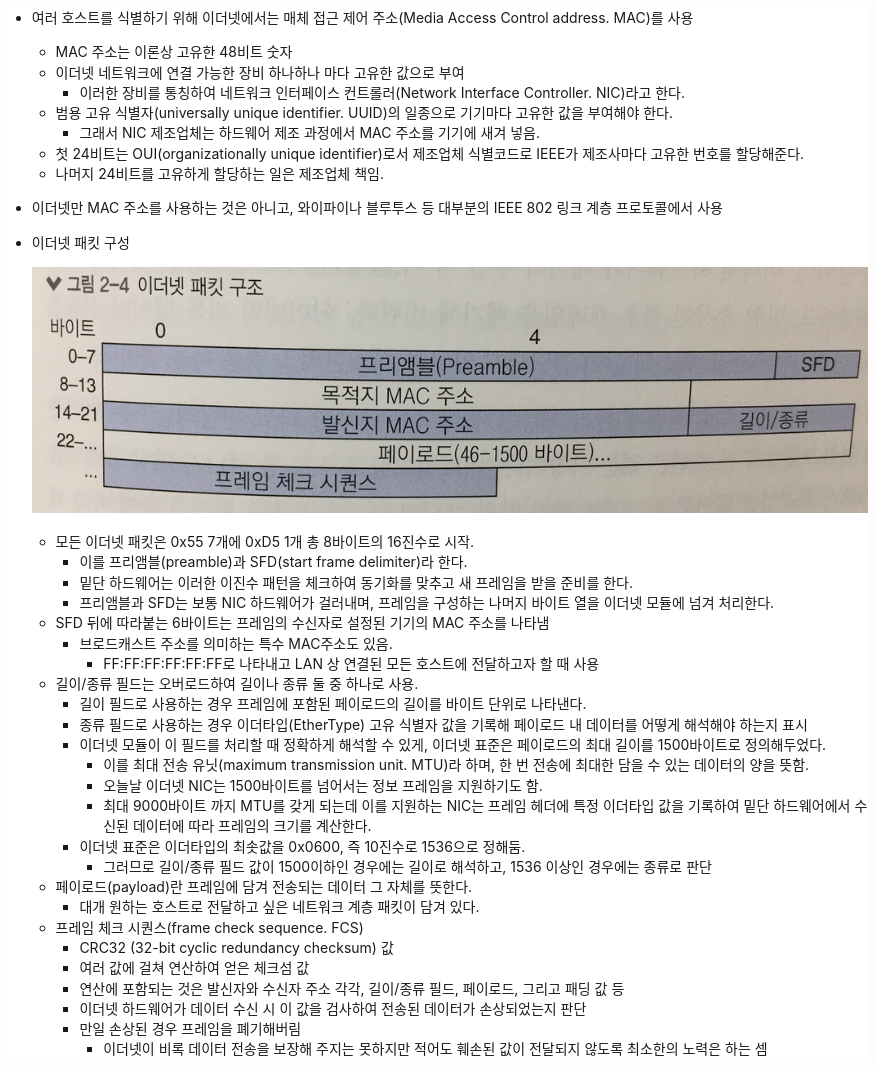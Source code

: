* 여러 호스트를 식별하기 위해 이더넷에서는 매체 접근 제어 주소(Media Access Control address. MAC)를 사용

  * MAC 주소는 이론상 고유한 48비트 숫자
  * 이더넷 네트워크에 연결 가능한 장비 하나하나 마다 고유한 값으로 부여
    * 이러한 장비를 통칭하여 네트워크 인터페이스 컨트롤러(Network Interface Controller. NIC)라고 한다.
  * 범용 고유 식별자(universally unique identifier. UUID)의 일종으로 기기마다 고유한 값을 부여해야 한다.
    * 그래서 NIC 제조업체는 하드웨어 제조 과정에서 MAC 주소를 기기에 새겨 넣음.
  * 첫 24비트는 OUI(organizationally unique identifier)로서 제조업체 식별코드로 IEEE가 제조사마다 고유한 번호를 할당해준다.
  * 나머지 24비트를 고유하게 할당하는 일은 제조업체 책임.

* 이더넷만 MAC 주소를 사용하는 것은 아니고, 와이파이나 블루투스 등 대부분의 IEEE 802 링크 계층 프로토콜에서 사용

* 이더넷 패킷 구성

  ![](images/internet_3.JPG)

  * 모든 이더넷 패킷은 0x55 7개에 0xD5 1개 총 8바이트의 16진수로 시작.
    * 이를 프리앰블(preamble)과 SFD(start frame delimiter)라 한다.
    * 밑단 하드웨어는 이러한 이진수 패턴을 체크하여 동기화를 맞추고 새 프레임을 받을 준비를 한다.
    * 프리앰블과 SFD는 보통 NIC 하드웨어가 걸러내며, 프레임을 구성하는 나머지 바이트 열을 이더넷 모듈에 넘겨 처리한다.
  * SFD 뒤에 따라붙는 6바이트는 프레임의 수신자로 설정된 기기의 MAC 주소를 나타냄
    * 브로드캐스트 주소를 의미하는 특수 MAC주소도 있음.
      * FF:FF:FF:FF:FF:FF로 나타내고 LAN 상 연결된 모든 호스트에 전달하고자 할 때 사용
  * 길이/종류 필드는 오버로드하여 길이나 종류 둘 중 하나로 사용.
    * 길이 필드로 사용하는 경우 프레임에 포함된 페이로드의 길이를 바이트 단위로 나타낸다.
    * 종류 필드로 사용하는 경우 이더타입(EtherType) 고유 식별자 값을 기록해 페이로드 내 데이터를 어떻게 해석해야 하는지 표시
    * 이더넷 모듈이 이 필드를 처리할 때 정확하게 해석할 수 있게, 이더넷 표준은 페이로드의 최대 길이를 1500바이트로 정의해두었다.
      * 이를 최대 전송 유닛(maximum transmission unit. MTU)라 하며, 한 번 전송에 최대한 담을 수 있는 데이터의 양을 뜻함.
      * 오늘날 이더넷 NIC는 1500바이트를 넘어서는 정보 프레임을 지원하기도 함.
      * 최대 9000바이트 까지 MTU를 갖게 되는데 이를 지원하는 NIC는 프레임 헤더에 특정 이더타입 값을 기록하여 밑단 하드웨어에서 수신된 데이터에 따라 프레임의 크기를 계산한다.
    * 이더넷 표준은 이더타입의 최솟값을 0x0600, 즉 10진수로 1536으로 정해둠.
      * 그러므로 길이/종류 필드 값이 1500이하인 경우에는 길이로 해석하고, 1536 이상인 경우에는 종류로 판단
  * 페이로드(payload)란 프레임에 담겨 전송되는 데이터 그 자체를 뜻한다.
    * 대개 원하는 호스트로 전달하고 싶은 네트워크 계층 패킷이 담겨 있다.
  * 프레임 체크 시퀀스(frame check sequence. FCS)
    * CRC32 (32-bit cyclic redundancy checksum) 값
    * 여러 값에 걸쳐 연산하여 얻은 체크섬 값
    * 연산에 포함되는 것은 발신자와 수신자 주소 각각, 길이/종류 필드, 페이로드, 그리고 패딩 값 등
    * 이더넷 하드웨어가 데이터 수신 시 이 값을 검사하여 전송된 데이터가 손상되었는지 판단
    * 만일 손상된 경우 프레임을 폐기해버림
      * 이더넷이 비록 데이터 전송을 보장해 주지는 못하지만 적어도 훼손된 값이 전달되지 않도록 최소한의 노력은 하는 셈
